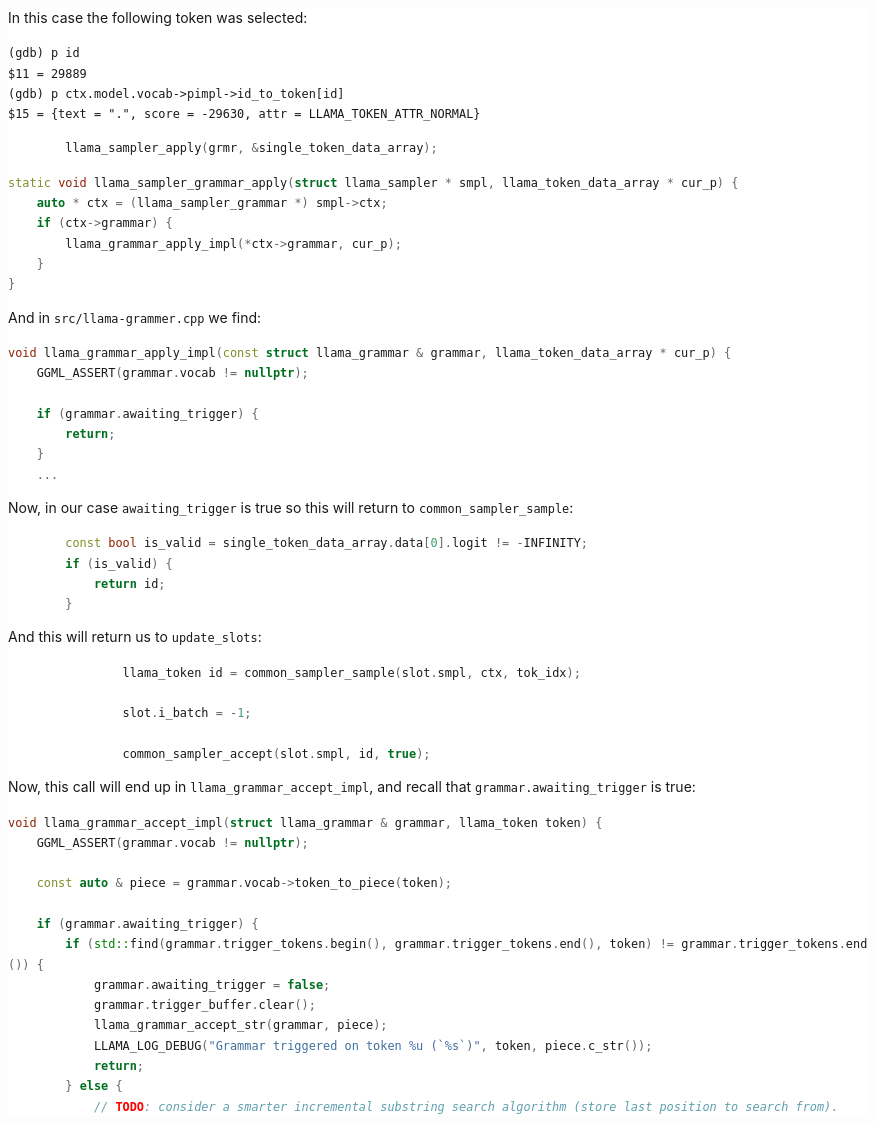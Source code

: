 ```c++
```
In this case the following token was selected:
```console
(gdb) p id
$11 = 29889
(gdb) p ctx.model.vocab->pimpl->id_to_token[id]
$15 = {text = ".", score = -29630, attr = LLAMA_TOKEN_ATTR_NORMAL}
```
```c++
        llama_sampler_apply(grmr, &single_token_data_array);
```
```c++
static void llama_sampler_grammar_apply(struct llama_sampler * smpl, llama_token_data_array * cur_p) {
    auto * ctx = (llama_sampler_grammar *) smpl->ctx;
    if (ctx->grammar) {
        llama_grammar_apply_impl(*ctx->grammar, cur_p);
    }
}
```
And in `src/llama-grammer.cpp` we find:
```c++
void llama_grammar_apply_impl(const struct llama_grammar & grammar, llama_token_data_array * cur_p) {
    GGML_ASSERT(grammar.vocab != nullptr);

    if (grammar.awaiting_trigger) {
        return;
    }
    ...
```
Now, in our case `awaiting_trigger` is true so this will return to
`common_sampler_sample`:
```c++
        const bool is_valid = single_token_data_array.data[0].logit != -INFINITY;
        if (is_valid) {
            return id;
        }
```
And this will return us to `update_slots`:
```c++
                llama_token id = common_sampler_sample(slot.smpl, ctx, tok_idx);

                slot.i_batch = -1;

                common_sampler_accept(slot.smpl, id, true);
```
Now, this call will end up in `llama_grammar_accept_impl`, and recall that
`grammar.awaiting_trigger` is true:
```c++
void llama_grammar_accept_impl(struct llama_grammar & grammar, llama_token token) {
    GGML_ASSERT(grammar.vocab != nullptr);

    const auto & piece = grammar.vocab->token_to_piece(token);

    if (grammar.awaiting_trigger) {
        if (std::find(grammar.trigger_tokens.begin(), grammar.trigger_tokens.end(), token) != grammar.trigger_tokens.end()) {
            grammar.awaiting_trigger = false;
            grammar.trigger_buffer.clear();
            llama_grammar_accept_str(grammar, piece);
            LLAMA_LOG_DEBUG("Grammar triggered on token %u (`%s`)", token, piece.c_str());
            return;
        } else {
            // TODO: consider a smarter incremental substring search algorithm (store last position to search from).
```